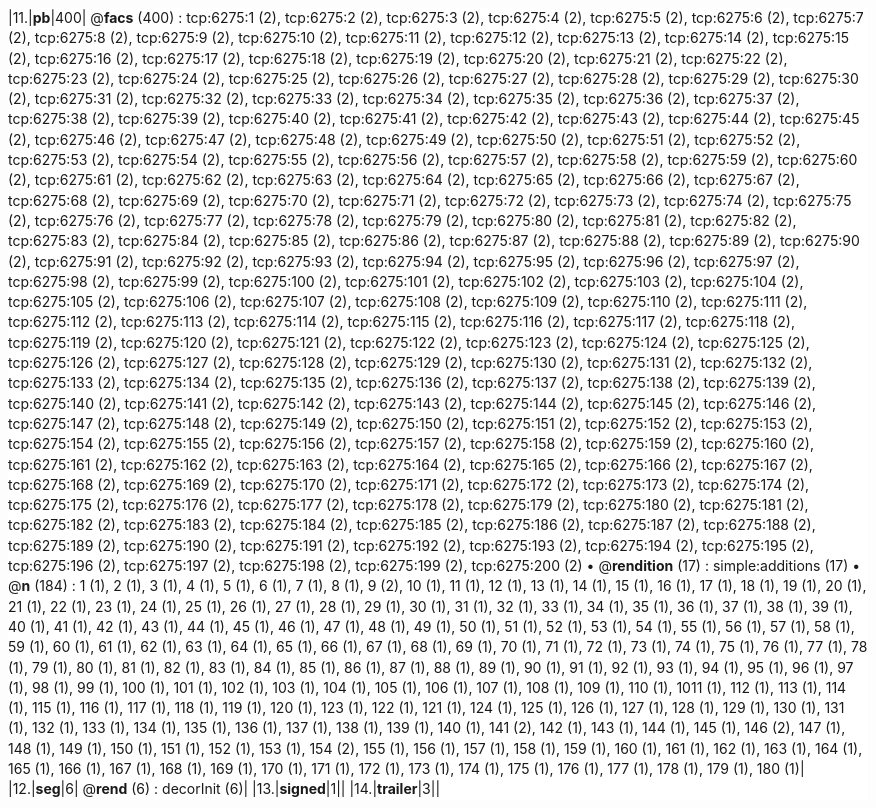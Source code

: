 |11.|__pb__|400| @__facs__ (400) : tcp:6275:1 (2), tcp:6275:2 (2), tcp:6275:3 (2), tcp:6275:4 (2), tcp:6275:5 (2), tcp:6275:6 (2), tcp:6275:7 (2), tcp:6275:8 (2), tcp:6275:9 (2), tcp:6275:10 (2), tcp:6275:11 (2), tcp:6275:12 (2), tcp:6275:13 (2), tcp:6275:14 (2), tcp:6275:15 (2), tcp:6275:16 (2), tcp:6275:17 (2), tcp:6275:18 (2), tcp:6275:19 (2), tcp:6275:20 (2), tcp:6275:21 (2), tcp:6275:22 (2), tcp:6275:23 (2), tcp:6275:24 (2), tcp:6275:25 (2), tcp:6275:26 (2), tcp:6275:27 (2), tcp:6275:28 (2), tcp:6275:29 (2), tcp:6275:30 (2), tcp:6275:31 (2), tcp:6275:32 (2), tcp:6275:33 (2), tcp:6275:34 (2), tcp:6275:35 (2), tcp:6275:36 (2), tcp:6275:37 (2), tcp:6275:38 (2), tcp:6275:39 (2), tcp:6275:40 (2), tcp:6275:41 (2), tcp:6275:42 (2), tcp:6275:43 (2), tcp:6275:44 (2), tcp:6275:45 (2), tcp:6275:46 (2), tcp:6275:47 (2), tcp:6275:48 (2), tcp:6275:49 (2), tcp:6275:50 (2), tcp:6275:51 (2), tcp:6275:52 (2), tcp:6275:53 (2), tcp:6275:54 (2), tcp:6275:55 (2), tcp:6275:56 (2), tcp:6275:57 (2), tcp:6275:58 (2), tcp:6275:59 (2), tcp:6275:60 (2), tcp:6275:61 (2), tcp:6275:62 (2), tcp:6275:63 (2), tcp:6275:64 (2), tcp:6275:65 (2), tcp:6275:66 (2), tcp:6275:67 (2), tcp:6275:68 (2), tcp:6275:69 (2), tcp:6275:70 (2), tcp:6275:71 (2), tcp:6275:72 (2), tcp:6275:73 (2), tcp:6275:74 (2), tcp:6275:75 (2), tcp:6275:76 (2), tcp:6275:77 (2), tcp:6275:78 (2), tcp:6275:79 (2), tcp:6275:80 (2), tcp:6275:81 (2), tcp:6275:82 (2), tcp:6275:83 (2), tcp:6275:84 (2), tcp:6275:85 (2), tcp:6275:86 (2), tcp:6275:87 (2), tcp:6275:88 (2), tcp:6275:89 (2), tcp:6275:90 (2), tcp:6275:91 (2), tcp:6275:92 (2), tcp:6275:93 (2), tcp:6275:94 (2), tcp:6275:95 (2), tcp:6275:96 (2), tcp:6275:97 (2), tcp:6275:98 (2), tcp:6275:99 (2), tcp:6275:100 (2), tcp:6275:101 (2), tcp:6275:102 (2), tcp:6275:103 (2), tcp:6275:104 (2), tcp:6275:105 (2), tcp:6275:106 (2), tcp:6275:107 (2), tcp:6275:108 (2), tcp:6275:109 (2), tcp:6275:110 (2), tcp:6275:111 (2), tcp:6275:112 (2), tcp:6275:113 (2), tcp:6275:114 (2), tcp:6275:115 (2), tcp:6275:116 (2), tcp:6275:117 (2), tcp:6275:118 (2), tcp:6275:119 (2), tcp:6275:120 (2), tcp:6275:121 (2), tcp:6275:122 (2), tcp:6275:123 (2), tcp:6275:124 (2), tcp:6275:125 (2), tcp:6275:126 (2), tcp:6275:127 (2), tcp:6275:128 (2), tcp:6275:129 (2), tcp:6275:130 (2), tcp:6275:131 (2), tcp:6275:132 (2), tcp:6275:133 (2), tcp:6275:134 (2), tcp:6275:135 (2), tcp:6275:136 (2), tcp:6275:137 (2), tcp:6275:138 (2), tcp:6275:139 (2), tcp:6275:140 (2), tcp:6275:141 (2), tcp:6275:142 (2), tcp:6275:143 (2), tcp:6275:144 (2), tcp:6275:145 (2), tcp:6275:146 (2), tcp:6275:147 (2), tcp:6275:148 (2), tcp:6275:149 (2), tcp:6275:150 (2), tcp:6275:151 (2), tcp:6275:152 (2), tcp:6275:153 (2), tcp:6275:154 (2), tcp:6275:155 (2), tcp:6275:156 (2), tcp:6275:157 (2), tcp:6275:158 (2), tcp:6275:159 (2), tcp:6275:160 (2), tcp:6275:161 (2), tcp:6275:162 (2), tcp:6275:163 (2), tcp:6275:164 (2), tcp:6275:165 (2), tcp:6275:166 (2), tcp:6275:167 (2), tcp:6275:168 (2), tcp:6275:169 (2), tcp:6275:170 (2), tcp:6275:171 (2), tcp:6275:172 (2), tcp:6275:173 (2), tcp:6275:174 (2), tcp:6275:175 (2), tcp:6275:176 (2), tcp:6275:177 (2), tcp:6275:178 (2), tcp:6275:179 (2), tcp:6275:180 (2), tcp:6275:181 (2), tcp:6275:182 (2), tcp:6275:183 (2), tcp:6275:184 (2), tcp:6275:185 (2), tcp:6275:186 (2), tcp:6275:187 (2), tcp:6275:188 (2), tcp:6275:189 (2), tcp:6275:190 (2), tcp:6275:191 (2), tcp:6275:192 (2), tcp:6275:193 (2), tcp:6275:194 (2), tcp:6275:195 (2), tcp:6275:196 (2), tcp:6275:197 (2), tcp:6275:198 (2), tcp:6275:199 (2), tcp:6275:200 (2)  •  @__rendition__ (17) : simple:additions (17)  •  @__n__ (184) : 1 (1), 2 (1), 3 (1), 4 (1), 5 (1), 6 (1), 7 (1), 8 (1), 9 (2), 10 (1), 11 (1), 12 (1), 13 (1), 14 (1), 15 (1), 16 (1), 17 (1), 18 (1), 19 (1), 20 (1), 21 (1), 22 (1), 23 (1), 24 (1), 25 (1), 26 (1), 27 (1), 28 (1), 29 (1), 30 (1), 31 (1), 32 (1), 33 (1), 34 (1), 35 (1), 36 (1), 37 (1), 38 (1), 39 (1), 40 (1), 41 (1), 42 (1), 43 (1), 44 (1), 45 (1), 46 (1), 47 (1), 48 (1), 49 (1), 50 (1), 51 (1), 52 (1), 53 (1), 54 (1), 55 (1), 56 (1), 57 (1), 58 (1), 59 (1), 60 (1), 61 (1), 62 (1), 63 (1), 64 (1), 65 (1), 66 (1), 67 (1), 68 (1), 69 (1), 70 (1), 71 (1), 72 (1), 73 (1), 74 (1), 75 (1), 76 (1), 77 (1), 78 (1), 79 (1), 80 (1), 81 (1), 82 (1), 83 (1), 84 (1), 85 (1), 86 (1), 87 (1), 88 (1), 89 (1), 90 (1), 91 (1), 92 (1), 93 (1), 94 (1), 95 (1), 96 (1), 97 (1), 98 (1), 99 (1), 100 (1), 101 (1), 102 (1), 103 (1), 104 (1), 105 (1), 106 (1), 107 (1), 108 (1), 109 (1), 110 (1), 1011 (1), 112 (1), 113 (1), 114 (1), 115 (1), 116 (1), 117 (1), 118 (1), 119 (1), 120 (1), 123 (1), 122 (1), 121 (1), 124 (1), 125 (1), 126 (1), 127 (1), 128 (1), 129 (1), 130 (1), 131 (1), 132 (1), 133 (1), 134 (1), 135 (1), 136 (1), 137 (1), 138 (1), 139 (1), 140 (1), 141 (2), 142 (1), 143 (1), 144 (1), 145 (1), 146 (2), 147 (1), 148 (1), 149 (1), 150 (1), 151 (1), 152 (1), 153 (1), 154 (2), 155 (1), 156 (1), 157 (1), 158 (1), 159 (1), 160 (1), 161 (1), 162 (1), 163 (1), 164 (1), 165 (1), 166 (1), 167 (1), 168 (1), 169 (1), 170 (1), 171 (1), 172 (1), 173 (1), 174 (1), 175 (1), 176 (1), 177 (1), 178 (1), 179 (1), 180 (1)|
|12.|__seg__|6| @__rend__ (6) : decorInit (6)|
|13.|__signed__|1||
|14.|__trailer__|3||
